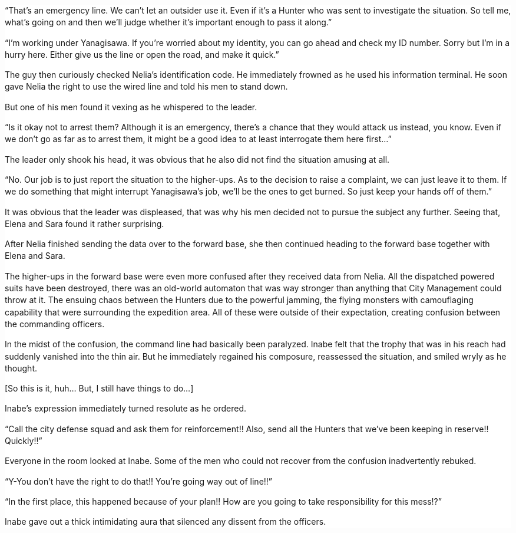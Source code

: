 “That’s an emergency line. We can’t let an outsider use it. Even if it’s a Hunter who was sent to investigate the situation. So tell me, what’s going on and then we’ll judge whether it’s important enough to pass it along.”

“I’m working under Yanagisawa. If you’re worried about my identity, you can go ahead and check my ID number. Sorry but I’m in a hurry here. Either give us the line or open the road, and make it quick.”

The guy then curiously checked Nelia’s identification code. He immediately frowned as he used his information terminal. He soon gave Nelia the right to use the wired line and told his men to stand down.

But one of his men found it vexing as he whispered to the leader.

“Is it okay not to arrest them? Although it is an emergency, there’s a chance that they would attack us instead, you know. Even if we don’t go as far as to arrest them, it might be a good idea to at least interrogate them here first…”

The leader only shook his head, it was obvious that he also did not find the situation amusing at all.

“No. Our job is to just report the situation to the higher-ups. As to the decision to raise a complaint, we can just leave it to them. If we do something that might interrupt Yanagisawa’s job, we’ll be the ones to get burned. So just keep your hands off of them.”

It was obvious that the leader was displeased, that was why his men decided not to pursue the subject any further. Seeing that, Elena and Sara found it rather surprising.

After Nelia finished sending the data over to the forward base, she then continued heading to the forward base together with Elena and Sara.

The higher-ups in the forward base were even more confused after they received data from Nelia. All the dispatched powered suits have been destroyed, there was an old-world automaton that was way stronger than anything that City Management could throw at it. The ensuing chaos between the Hunters due to the powerful jamming, the flying monsters with camouflaging capability that were surrounding the expedition area. All of these were outside of their expectation, creating confusion between the commanding officers.

In the midst of the confusion, the command line had basically been paralyzed. Inabe felt that the trophy that was in his reach had suddenly vanished into the thin air. But he immediately regained his composure, reassessed the situation, and smiled wryly as he thought.

[So this is it, huh… But, I still have things to do…]

Inabe’s expression immediately turned resolute as he ordered.

“Call the city defense squad and ask them for reinforcement!! Also, send all the Hunters that we’ve been keeping in reserve!! Quickly!!”

Everyone in the room looked at Inabe. Some of the men who could not recover from the confusion inadvertently rebuked.

“Y-You don’t have the right to do that!! You’re going way out of line!!”

“In the first place, this happened because of your plan!! How are you going to take responsibility for this mess!?”

Inabe gave out a thick intimidating aura that silenced any dissent from the officers.
